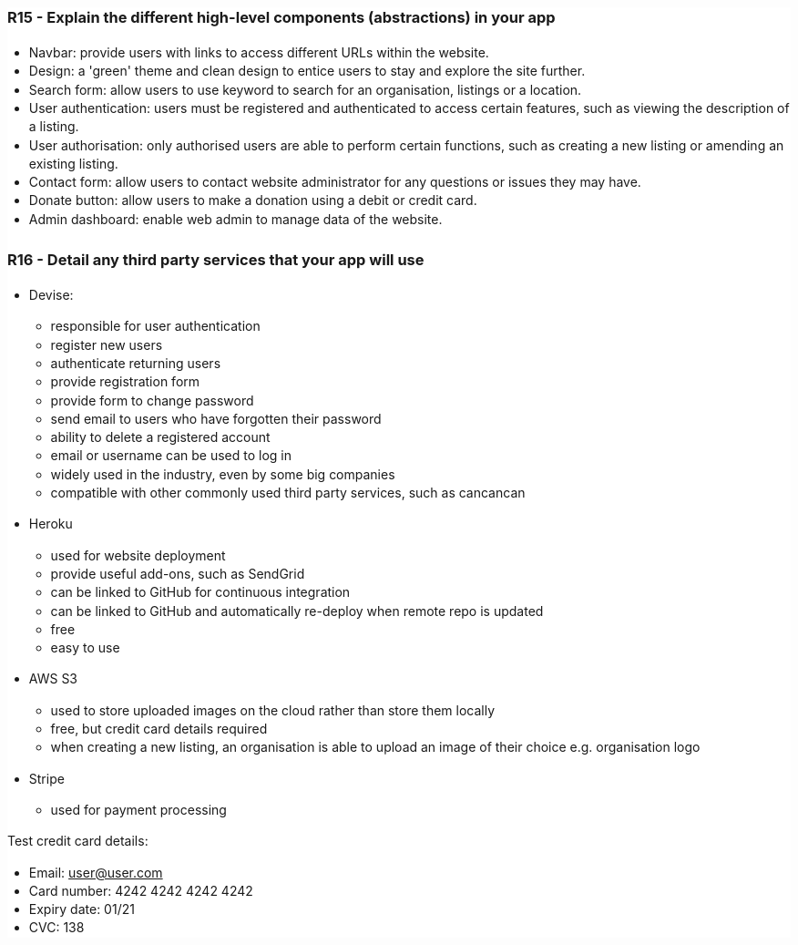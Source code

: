 ### R15 - Explain the different high-level components (abstractions) in your app

- Navbar: provide users with links to access different URLs within the website.
- Design: a 'green' theme and clean design to entice users to stay and explore the site further.
- Search form: allow users to use keyword to search for an organisation, listings or a location.
- User authentication: users must be registered and authenticated to access certain features, such as viewing the description of a listing.
- User authorisation: only authorised users are able to perform certain functions, such as creating a new listing or amending an existing listing.
- Contact form: allow users to contact website administrator for any questions or issues they may have.
- Donate button: allow users to make a donation using a debit or credit card.
- Admin dashboard: enable web admin to manage data of the website.

### R16 - Detail any third party services that your app will use

- Devise:
    - responsible for user authentication
    - register new users
    - authenticate returning users
    - provide registration form
    - provide form to change password
    - send email to users who have forgotten their password
    - ability to delete a registered account
    - email or username can be used to log in
    - widely used in the industry, even by some big companies
    - compatible with other commonly used third party services, such as cancancan

- Heroku
    - used for website deployment
    - provide useful add-ons, such as SendGrid
    - can be linked to GitHub for continuous integration
    - can be linked to GitHub and automatically re-deploy when remote repo is updated
    - free
    - easy to use

- AWS S3
    - used to store uploaded images on the cloud rather than store them locally
    - free, but credit card details required
    - when creating a new listing, an organisation is able to upload an image of their choice e.g. organisation logo

- Stripe
    - used for payment processing

Test credit card details:

- Email: user@user.com
- Card number: 4242 4242 4242 4242
- Expiry date: 01/21
- CVC: 138

